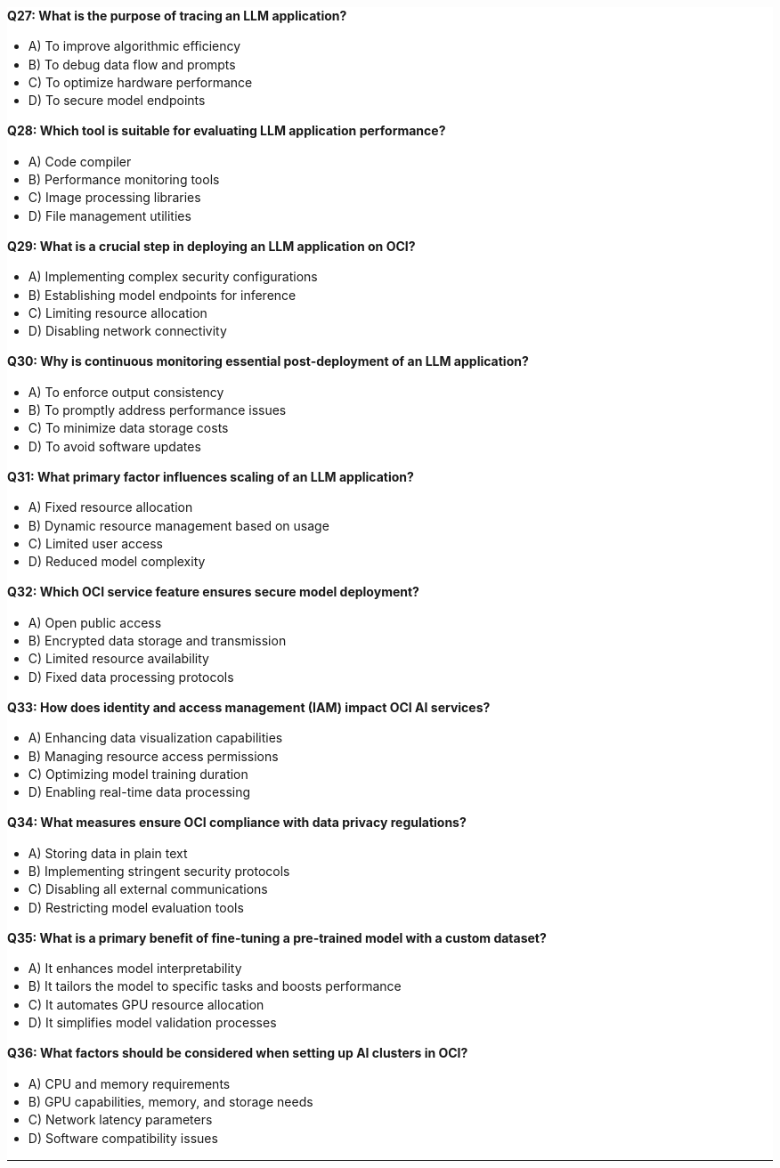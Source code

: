**Q27: What is the purpose of tracing an LLM application?**
- A) To improve algorithmic efficiency
- B) To debug data flow and prompts 
- C) To optimize hardware performance
- D) To secure model endpoints

**Q28: Which tool is suitable for evaluating LLM application performance?**
- A) Code compiler
- B) Performance monitoring tools 
- C) Image processing libraries
- D) File management utilities

**Q29: What is a crucial step in deploying an LLM application on OCI?**
- A) Implementing complex security configurations 
- B) Establishing model endpoints for inference 
- C) Limiting resource allocation
- D) Disabling network connectivity

**Q30: Why is continuous monitoring essential post-deployment of an LLM application?**
- A) To enforce output consistency
- B) To promptly address performance issues 
- C) To minimize data storage costs
- D) To avoid software updates

**Q31: What primary factor influences scaling of an LLM application?**
- A) Fixed resource allocation
- B) Dynamic resource management based on usage 
- C) Limited user access
- D) Reduced model complexity

**Q32: Which OCI service feature ensures secure model deployment?**
- A) Open public access
- B) Encrypted data storage and transmission 
- C) Limited resource availability
- D) Fixed data processing protocols

**Q33: How does identity and access management (IAM) impact OCI AI services?**
- A) Enhancing data visualization capabilities
- B) Managing resource access permissions
- C) Optimizing model training duration
- D) Enabling real-time data processing

**Q34: What measures ensure OCI compliance with data privacy regulations?**
- A) Storing data in plain text
- B) Implementing stringent security protocols
- C) Disabling all external communications
- D) Restricting model evaluation tools

**Q35: What is a primary benefit of fine-tuning a pre-trained model with a custom dataset?**
- A) It enhances model interpretability
- B) It tailors the model to specific tasks and boosts performance
- C) It automates GPU resource allocation
- D) It simplifies model validation processes

**Q36: What factors should be considered when setting up AI clusters in OCI?**
- A) CPU and memory requirements
- B) GPU capabilities, memory, and storage needs 
- C) Network latency parameters
- D) Software compatibility issues

---
